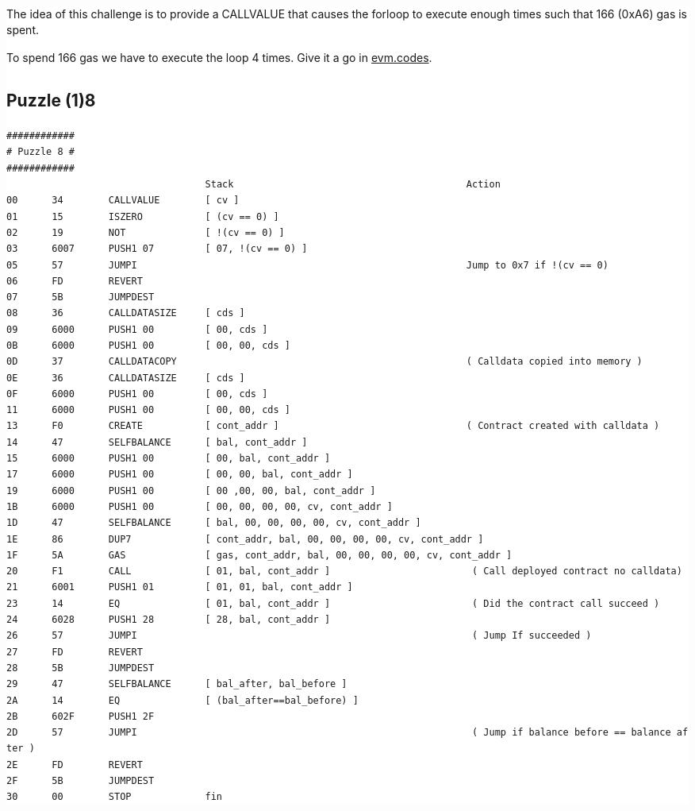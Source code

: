 The idea of this challenge is to provide a CALLVALUE that causes the forloop to execute enough times such that 166 (0xA6) gas is spent.

To spend 166 gas we have to execute the loop 4 times. Give it a go in [evm.codes](https://www.evm.codes/playground?callValue=4&unit=Wei&codeType=Bytecode&code='5a345b60019003806000146011576002565b5a90910360a614601d57fd5b00'_).

## Puzzle (1)8
```
############
# Puzzle 8 #
############
                                   Stack                                         Action
00      34        CALLVALUE        [ cv ]
01      15        ISZERO           [ (cv == 0) ]
02      19        NOT              [ !(cv == 0) ]
03      6007      PUSH1 07         [ 07, !(cv == 0) ]
05      57        JUMPI                                                          Jump to 0x7 if !(cv == 0)
06      FD        REVERT
07      5B        JUMPDEST         
08      36        CALLDATASIZE     [ cds ]
09      6000      PUSH1 00         [ 00, cds ]
0B      6000      PUSH1 00         [ 00, 00, cds ]
0D      37        CALLDATACOPY                                                   ( Calldata copied into memory )
0E      36        CALLDATASIZE     [ cds ]
0F      6000      PUSH1 00         [ 00, cds ]
11      6000      PUSH1 00         [ 00, 00, cds ]                               
13      F0        CREATE           [ cont_addr ]                                 ( Contract created with calldata )
14      47        SELFBALANCE      [ bal, cont_addr ]                      
15      6000      PUSH1 00         [ 00, bal, cont_addr ]
17      6000      PUSH1 00         [ 00, 00, bal, cont_addr ]
19      6000      PUSH1 00         [ 00 ,00, 00, bal, cont_addr ]
1B      6000      PUSH1 00         [ 00, 00, 00, 00, cv, cont_addr ]
1D      47        SELFBALANCE      [ bal, 00, 00, 00, 00, cv, cont_addr ]
1E      86        DUP7             [ cont_addr, bal, 00, 00, 00, 00, cv, cont_addr ]
1F      5A        GAS              [ gas, cont_addr, bal, 00, 00, 00, 00, cv, cont_addr ]
20      F1        CALL             [ 01, bal, cont_addr ]                         ( Call deployed contract no calldata)
21      6001      PUSH1 01         [ 01, 01, bal, cont_addr ] 
23      14        EQ               [ 01, bal, cont_addr ]                         ( Did the contract call succeed )
24      6028      PUSH1 28         [ 28, bal, cont_addr ]                               
26      57        JUMPI                                                           ( Jump If succeeded )
27      FD        REVERT
28      5B        JUMPDEST         
29      47        SELFBALANCE      [ bal_after, bal_before ]
2A      14        EQ               [ (bal_after==bal_before) ] 
2B      602F      PUSH1 2F         
2D      57        JUMPI                                                           ( Jump if balance before == balance after )                    
2E      FD        REVERT  
2F      5B        JUMPDEST
30      00        STOP             fin
```
